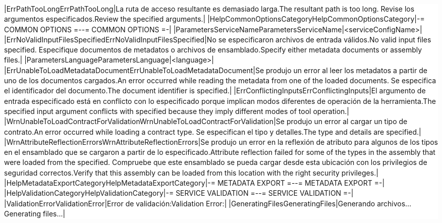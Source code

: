 |<span data-ttu-id="51acd-326">ErrPathTooLong</span><span class="sxs-lookup"><span data-stu-id="51acd-326">ErrPathTooLong</span></span>|<span data-ttu-id="51acd-327">La ruta de acceso resultante es demasiado larga.</span><span class="sxs-lookup"><span data-stu-id="51acd-327">The resultant path is too long.</span></span> <span data-ttu-id="51acd-328">Revise los argumentos especificados.</span><span class="sxs-lookup"><span data-stu-id="51acd-328">Review the specified arguments.</span></span>|
|<span data-ttu-id="51acd-329">HelpCommonOptionsCategory</span><span class="sxs-lookup"><span data-stu-id="51acd-329">HelpCommonOptionsCategory</span></span>|<span data-ttu-id="51acd-330">-= COMMON OPTIONS =-</span><span class="sxs-lookup"><span data-stu-id="51acd-330">-= COMMON OPTIONS =-</span></span>|
|<span data-ttu-id="51acd-331">ParametersServiceName</span><span class="sxs-lookup"><span data-stu-id="51acd-331">ParametersServiceName</span></span>|\<serviceConfigName>|
|<span data-ttu-id="51acd-332">ErrNoValidInputFilesSpecified</span><span class="sxs-lookup"><span data-stu-id="51acd-332">ErrNoValidInputFilesSpecified</span></span>|<span data-ttu-id="51acd-333">No se especificaron archivos de entrada válidos.</span><span class="sxs-lookup"><span data-stu-id="51acd-333">No valid input files specified.</span></span> <span data-ttu-id="51acd-334">Especifique documentos de metadatos o archivos de ensamblado.</span><span class="sxs-lookup"><span data-stu-id="51acd-334">Specify either metadata documents or assembly files.</span></span>|
|<span data-ttu-id="51acd-335">ParametersLanguage</span><span class="sxs-lookup"><span data-stu-id="51acd-335">ParametersLanguage</span></span>|\<language>|
|<span data-ttu-id="51acd-336">ErrUnableToLoadMetadataDocument</span><span class="sxs-lookup"><span data-stu-id="51acd-336">ErrUnableToLoadMetadataDocument</span></span>|<span data-ttu-id="51acd-337">Se produjo un error al leer los metadatos a partir de uno de los documentos cargados.</span><span class="sxs-lookup"><span data-stu-id="51acd-337">An error occurred while reading the metadata from one of the loaded documents.</span></span> <span data-ttu-id="51acd-338">Se especifica el identificador del documento.</span><span class="sxs-lookup"><span data-stu-id="51acd-338">The document identifier is specified.</span></span>|
|<span data-ttu-id="51acd-339">ErrConflictingInputs</span><span class="sxs-lookup"><span data-stu-id="51acd-339">ErrConflictingInputs</span></span>|<span data-ttu-id="51acd-340">El argumento de entrada especificado está en conflicto con lo especificado porque implican modos diferentes de operación de la herramienta.</span><span class="sxs-lookup"><span data-stu-id="51acd-340">The specified input argument conflicts with specified because they imply different modes of tool operation.</span></span>|
|<span data-ttu-id="51acd-341">WrnUnableToLoadContractForValidation</span><span class="sxs-lookup"><span data-stu-id="51acd-341">WrnUnableToLoadContractForValidation</span></span>|<span data-ttu-id="51acd-342">Se produjo un error al cargar un tipo de contrato.</span><span class="sxs-lookup"><span data-stu-id="51acd-342">An error occurred while loading a contract type.</span></span> <span data-ttu-id="51acd-343">Se especifican el tipo y detalles.</span><span class="sxs-lookup"><span data-stu-id="51acd-343">The type and details are specified.</span></span>|
|<span data-ttu-id="51acd-344">WrnAttributeReflectionErrors</span><span class="sxs-lookup"><span data-stu-id="51acd-344">WrnAttributeReflectionErrors</span></span>|<span data-ttu-id="51acd-345">Se produjo un error en la reflexión de atributo para algunos de los tipos en el ensamblado que se cargaron a partir de lo especificado.</span><span class="sxs-lookup"><span data-stu-id="51acd-345">Attribute reflection failed for some of the types in the assembly that were loaded from the specified.</span></span> <span data-ttu-id="51acd-346">Compruebe que este ensamblado se pueda cargar desde esta ubicación con los privilegios de seguridad correctos.</span><span class="sxs-lookup"><span data-stu-id="51acd-346">Verify that this assembly can be loaded from this location with the right security privileges.</span></span>|
|<span data-ttu-id="51acd-347">HelpMetadataExportCategory</span><span class="sxs-lookup"><span data-stu-id="51acd-347">HelpMetadataExportCategory</span></span>|<span data-ttu-id="51acd-348">-= METADATA EXPORT =-</span><span class="sxs-lookup"><span data-stu-id="51acd-348">-= METADATA EXPORT =-</span></span>|
|<span data-ttu-id="51acd-349">HelpValidationCategory</span><span class="sxs-lookup"><span data-stu-id="51acd-349">HelpValidationCategory</span></span>|<span data-ttu-id="51acd-350">-= SERVICE VALIDATION =-</span><span class="sxs-lookup"><span data-stu-id="51acd-350">-= SERVICE VALIDATION =-</span></span>|
|<span data-ttu-id="51acd-351">ValidationError</span><span class="sxs-lookup"><span data-stu-id="51acd-351">ValidationError</span></span>|<span data-ttu-id="51acd-352">Error de validación:</span><span class="sxs-lookup"><span data-stu-id="51acd-352">Validation Error:</span></span>|
|<span data-ttu-id="51acd-353">GeneratingFiles</span><span class="sxs-lookup"><span data-stu-id="51acd-353">GeneratingFiles</span></span>|<span data-ttu-id="51acd-354">Generando archivos…</span><span class="sxs-lookup"><span data-stu-id="51acd-354">Generating files...</span></span>|